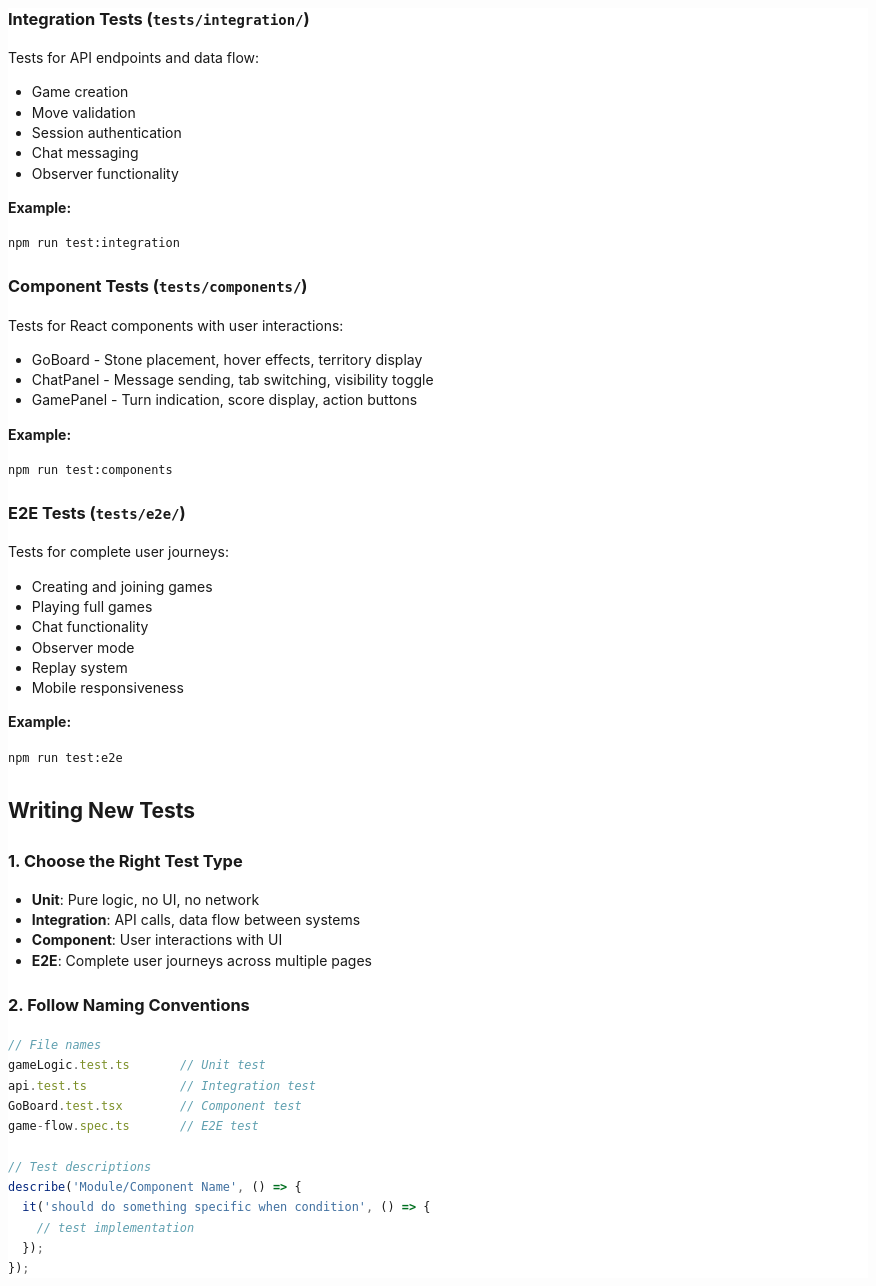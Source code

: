 ### Integration Tests (`tests/integration/`)

Tests for API endpoints and data flow:
- Game creation
- Move validation
- Session authentication
- Chat messaging
- Observer functionality

**Example:**
```bash
npm run test:integration
```

### Component Tests (`tests/components/`)

Tests for React components with user interactions:
- GoBoard - Stone placement, hover effects, territory display
- ChatPanel - Message sending, tab switching, visibility toggle
- GamePanel - Turn indication, score display, action buttons

**Example:**
```bash
npm run test:components
```

### E2E Tests (`tests/e2e/`)

Tests for complete user journeys:
- Creating and joining games
- Playing full games
- Chat functionality
- Observer mode
- Replay system
- Mobile responsiveness

**Example:**
```bash
npm run test:e2e
```

## Writing New Tests

### 1. Choose the Right Test Type

- **Unit**: Pure logic, no UI, no network
- **Integration**: API calls, data flow between systems
- **Component**: User interactions with UI
- **E2E**: Complete user journeys across multiple pages

### 2. Follow Naming Conventions

```typescript
// File names
gameLogic.test.ts       // Unit test
api.test.ts             // Integration test
GoBoard.test.tsx        // Component test
game-flow.spec.ts       // E2E test

// Test descriptions
describe('Module/Component Name', () => {
  it('should do something specific when condition', () => {
    // test implementation
  });
});
```
